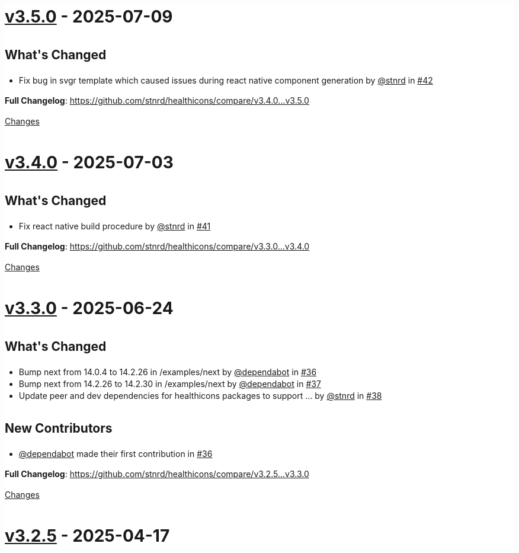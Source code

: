 <a id="v3.5.0"></a>
# [v3.5.0](https://github.com/stnrd/healthicons/releases/tag/v3.5.0) - 2025-07-09

## What's Changed
* Fix bug in svgr template which caused issues during react native component generation by [@stnrd](https://github.com/stnrd) in [#42](https://github.com/stnrd/healthicons/pull/42)


**Full Changelog**: https://github.com/stnrd/healthicons/compare/v3.4.0...v3.5.0

[Changes][v3.5.0]


<a id="v3.4.0"></a>
# [v3.4.0](https://github.com/stnrd/healthicons/releases/tag/v3.4.0) - 2025-07-03

## What's Changed
* Fix react native build procedure by [@stnrd](https://github.com/stnrd) in [#41](https://github.com/stnrd/healthicons/pull/41)


**Full Changelog**: https://github.com/stnrd/healthicons/compare/v3.3.0...v3.4.0

[Changes][v3.4.0]


<a id="v3.3.0"></a>
# [v3.3.0](https://github.com/stnrd/healthicons/releases/tag/v3.3.0) - 2025-06-24

## What's Changed
* Bump next from 14.0.4 to 14.2.26 in /examples/next by [@dependabot](https://github.com/dependabot) in [#36](https://github.com/stnrd/healthicons/pull/36)
* Bump next from 14.2.26 to 14.2.30 in /examples/next by [@dependabot](https://github.com/dependabot) in [#37](https://github.com/stnrd/healthicons/pull/37)
* Update peer and dev dependencies for healthicons packages to support … by [@stnrd](https://github.com/stnrd) in [#38](https://github.com/stnrd/healthicons/pull/38)

## New Contributors
* [@dependabot](https://github.com/dependabot) made their first contribution in [#36](https://github.com/stnrd/healthicons/pull/36)

**Full Changelog**: https://github.com/stnrd/healthicons/compare/v3.2.5...v3.3.0

[Changes][v3.3.0]


<a id="v3.2.5"></a>
# [v3.2.5](https://github.com/stnrd/healthicons/releases/tag/v3.2.5) - 2025-04-17


[v3.5.0]: https://github.com/stnrd/healthicons/compare/v3.4.0...v3.5.0
[v3.4.0]: https://github.com/stnrd/healthicons/compare/v3.3.0...v3.4.0
[v3.3.0]: https://github.com/stnrd/healthicons/compare/v3.2.5...v3.3.0
[v3.2.5]: https://github.com/stnrd/healthicons/compare/v3.2.4...v3.2.5
[v3.2.4]: https://github.com/stnrd/healthicons/compare/v3.2.3...v3.2.4
[v3.2.3]: https://github.com/stnrd/healthicons/compare/v3.2.2...v3.2.3
[v3.2.2]: https://github.com/stnrd/healthicons/compare/v3.2.1...v3.2.2
[v3.2.1]: https://github.com/stnrd/healthicons/compare/v3.2.0...v3.2.1
[v3.2.0]: https://github.com/stnrd/healthicons/compare/v3.1.1...v3.2.0
[v3.1.1]: https://github.com/stnrd/healthicons/compare/v3.1.0...v3.1.1
[v3.1.0]: https://github.com/stnrd/healthicons/compare/v3.0.0...v3.1.0
[v3.0.0]: https://github.com/stnrd/healthicons/compare/v2.0.3...v3.0.0
[v2.0.3]: https://github.com/stnrd/healthicons/compare/v2.0.2...v2.0.3
[v2.0.2]: https://github.com/stnrd/healthicons/compare/v2.0.1...v2.0.2
[v2.0.1]: https://github.com/stnrd/healthicons/compare/v2.0.0...v2.0.1
[v2.0.0]: https://github.com/stnrd/healthicons/compare/v1.6.0...v2.0.0
[v1.6.0]: https://github.com/stnrd/healthicons/compare/v1.5.0...v1.6.0
[v1.5.0]: https://github.com/stnrd/healthicons/compare/v1.4.0...v1.5.0
[v1.4.0]: https://github.com/stnrd/healthicons/compare/v1.3.0...v1.4.0
[v1.3.0]: https://github.com/stnrd/healthicons/compare/v1.2.9...v1.3.0
[v1.2.9]: https://github.com/stnrd/healthicons/compare/v1.2.0...v1.2.9
[v1.2.0]: https://github.com/stnrd/healthicons/tree/v1.2.0